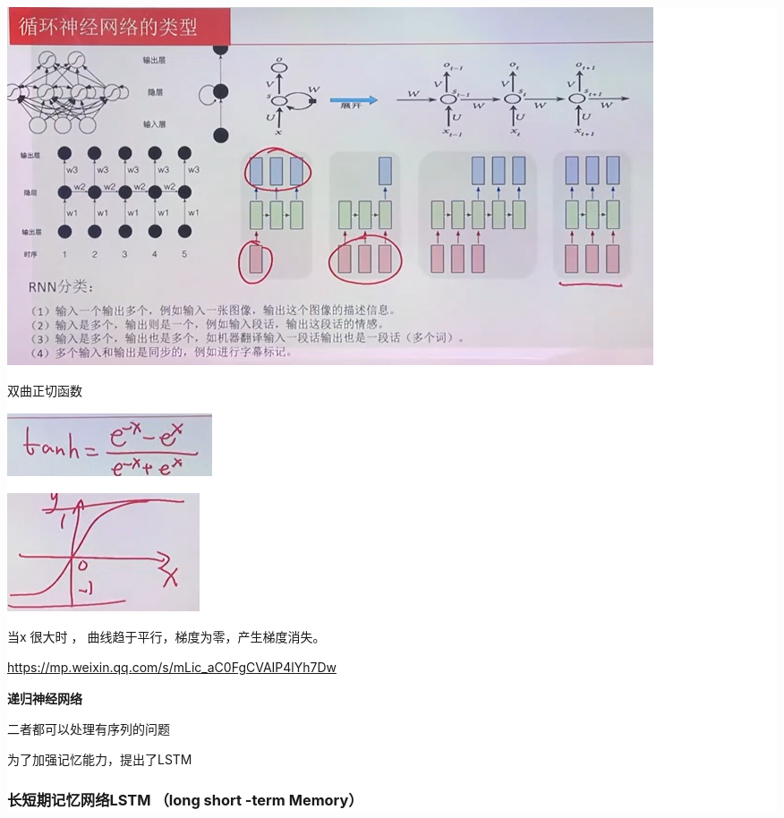 ![image-20221003153907521](深度学习.assets/image-20221003153907521.png)



双曲正切函数

![image-20221003141421778](深度学习.assets/image-20221003141421778.png)

![image-20221003141504476](深度学习.assets/image-20221003141504476.png)



当x 很大时 ， 曲线趋于平行，梯度为零，产生梯度消失。

https://mp.weixin.qq.com/s/mLic_aC0FgCVAIP4lYh7Dw 

**递归神经网络**

二者都可以处理有序列的问题



为了加强记忆能力，提出了LSTM

### 长短期记忆网络LSTM （long short -term Memory）   

